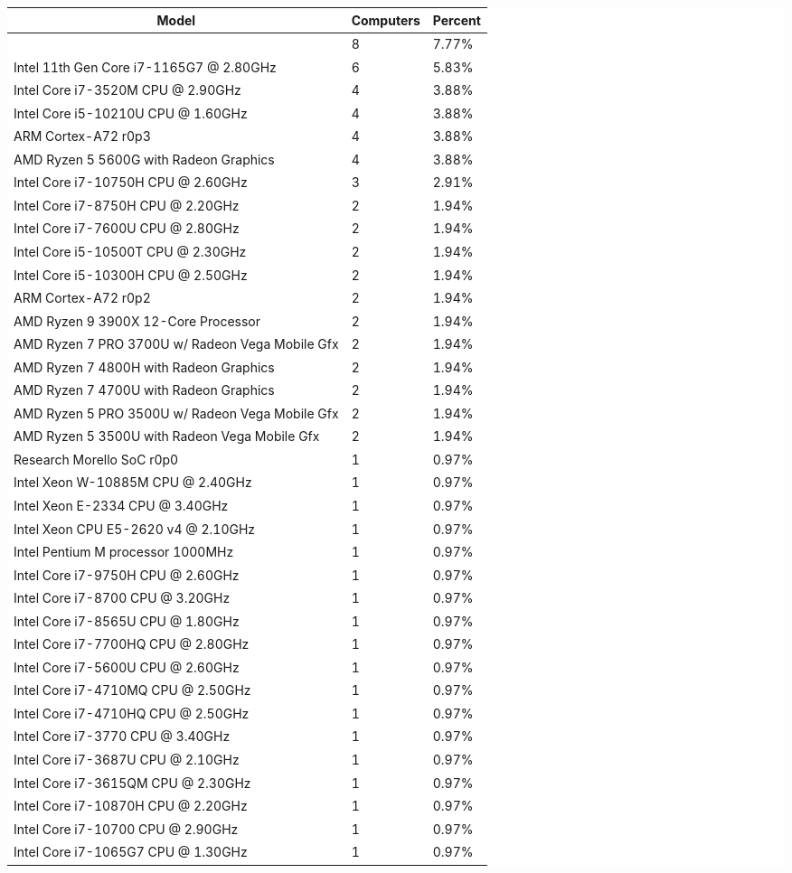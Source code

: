 
| Model                                           | Computers | Percent |
|-------------------------------------------------|-----------|---------|
|                                                 | 8         | 7.77%   |
| Intel 11th Gen Core i7-1165G7 @ 2.80GHz         | 6         | 5.83%   |
| Intel Core i7-3520M CPU @ 2.90GHz               | 4         | 3.88%   |
| Intel Core i5-10210U CPU @ 1.60GHz              | 4         | 3.88%   |
| ARM Cortex-A72 r0p3                             | 4         | 3.88%   |
| AMD Ryzen 5 5600G with Radeon Graphics          | 4         | 3.88%   |
| Intel Core i7-10750H CPU @ 2.60GHz              | 3         | 2.91%   |
| Intel Core i7-8750H CPU @ 2.20GHz               | 2         | 1.94%   |
| Intel Core i7-7600U CPU @ 2.80GHz               | 2         | 1.94%   |
| Intel Core i5-10500T CPU @ 2.30GHz              | 2         | 1.94%   |
| Intel Core i5-10300H CPU @ 2.50GHz              | 2         | 1.94%   |
| ARM Cortex-A72 r0p2                             | 2         | 1.94%   |
| AMD Ryzen 9 3900X 12-Core Processor             | 2         | 1.94%   |
| AMD Ryzen 7 PRO 3700U w/ Radeon Vega Mobile Gfx | 2         | 1.94%   |
| AMD Ryzen 7 4800H with Radeon Graphics          | 2         | 1.94%   |
| AMD Ryzen 7 4700U with Radeon Graphics          | 2         | 1.94%   |
| AMD Ryzen 5 PRO 3500U w/ Radeon Vega Mobile Gfx | 2         | 1.94%   |
| AMD Ryzen 5 3500U with Radeon Vega Mobile Gfx   | 2         | 1.94%   |
| Research Morello SoC r0p0                       | 1         | 0.97%   |
| Intel Xeon W-10885M CPU @ 2.40GHz               | 1         | 0.97%   |
| Intel Xeon E-2334 CPU @ 3.40GHz                 | 1         | 0.97%   |
| Intel Xeon CPU E5-2620 v4 @ 2.10GHz             | 1         | 0.97%   |
| Intel Pentium M processor 1000MHz               | 1         | 0.97%   |
| Intel Core i7-9750H CPU @ 2.60GHz               | 1         | 0.97%   |
| Intel Core i7-8700 CPU @ 3.20GHz                | 1         | 0.97%   |
| Intel Core i7-8565U CPU @ 1.80GHz               | 1         | 0.97%   |
| Intel Core i7-7700HQ CPU @ 2.80GHz              | 1         | 0.97%   |
| Intel Core i7-5600U CPU @ 2.60GHz               | 1         | 0.97%   |
| Intel Core i7-4710MQ CPU @ 2.50GHz              | 1         | 0.97%   |
| Intel Core i7-4710HQ CPU @ 2.50GHz              | 1         | 0.97%   |
| Intel Core i7-3770 CPU @ 3.40GHz                | 1         | 0.97%   |
| Intel Core i7-3687U CPU @ 2.10GHz               | 1         | 0.97%   |
| Intel Core i7-3615QM CPU @ 2.30GHz              | 1         | 0.97%   |
| Intel Core i7-10870H CPU @ 2.20GHz              | 1         | 0.97%   |
| Intel Core i7-10700 CPU @ 2.90GHz               | 1         | 0.97%   |
| Intel Core i7-1065G7 CPU @ 1.30GHz              | 1         | 0.97%   |